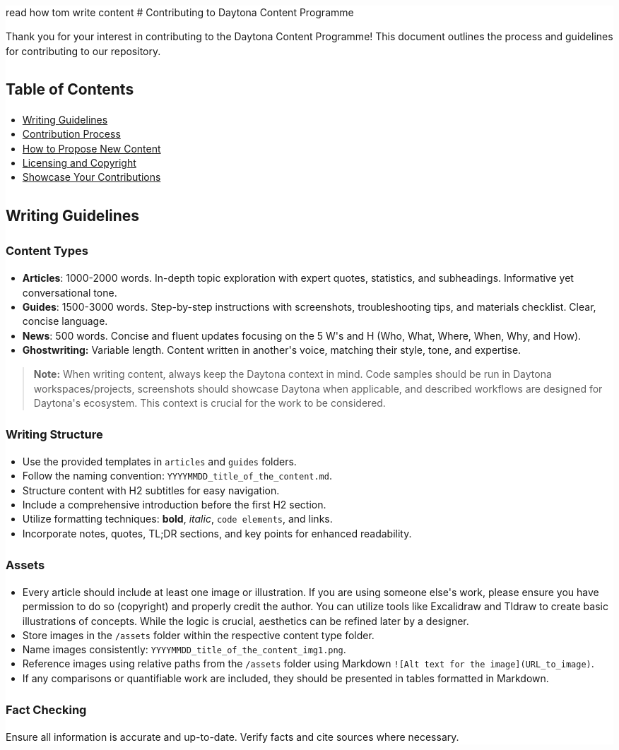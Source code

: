read how tom write content # Contributing to Daytona Content Programme

Thank you for your interest in contributing to the Daytona Content Programme! This document outlines the process and guidelines for contributing to our repository.

## Table of Contents
- [Writing Guidelines](#writing-guidelines)
- [Contribution Process](#contribution-process)
- [How to Propose New Content](#how-to-propose-new-content)
- [Licensing and Copyright](#licensing-and-copyright)
- [Showcase Your Contributions](#showcase-your-contributions)

## Writing Guidelines

### Content Types
- **Articles**: 1000-2000 words. In-depth topic exploration with expert quotes, statistics, and subheadings. Informative yet conversational tone.
- **Guides**: 1500-3000 words. Step-by-step instructions with screenshots, troubleshooting tips, and materials checklist. Clear, concise language.
- **News**: 500 words. Concise and fluent updates focusing on the 5 W's and H (Who, What, Where, When, Why, and How).
- **Ghostwriting:** Variable length. Content written in another's voice, matching their style, tone, and expertise.

> **Note:** When writing content, always keep the Daytona context in mind. Code samples should be run in Daytona workspaces/projects, screenshots should showcase Daytona when applicable, and described workflows are designed for Daytona's ecosystem. This context is crucial for the work to be considered.

### Writing Structure
- Use the provided templates in `articles` and `guides` folders.
- Follow the naming convention: `YYYYMMDD_title_of_the_content.md`.
- Structure content with H2 subtitles for easy navigation.
- Include a comprehensive introduction before the first H2 section.
- Utilize formatting techniques: **bold**, *italic*, `code elements`, and links.
- Incorporate notes, quotes, TL;DR sections, and key points for enhanced readability.

### Assets
- Every article should include at least one image or illustration. If you are using someone else's work, please ensure you have permission to do so (copyright) and properly credit the author. You can utilize tools like Excalidraw and Tldraw to create basic illustrations of concepts. While the logic is crucial, aesthetics can be refined later by a designer.
- Store images in the `/assets` folder within the respective content type folder.
- Name images consistently: `YYYYMMDD_title_of_the_content_img1.png`.
- Reference images using relative paths from the `/assets` folder using Markdown `![Alt text for the image](URL_to_image)`.
- If any comparisons or quantifiable work are included, they should be presented in tables formatted in Markdown.

### Fact Checking
Ensure all information is accurate and up-to-date. Verify facts and cite sources where necessary.
